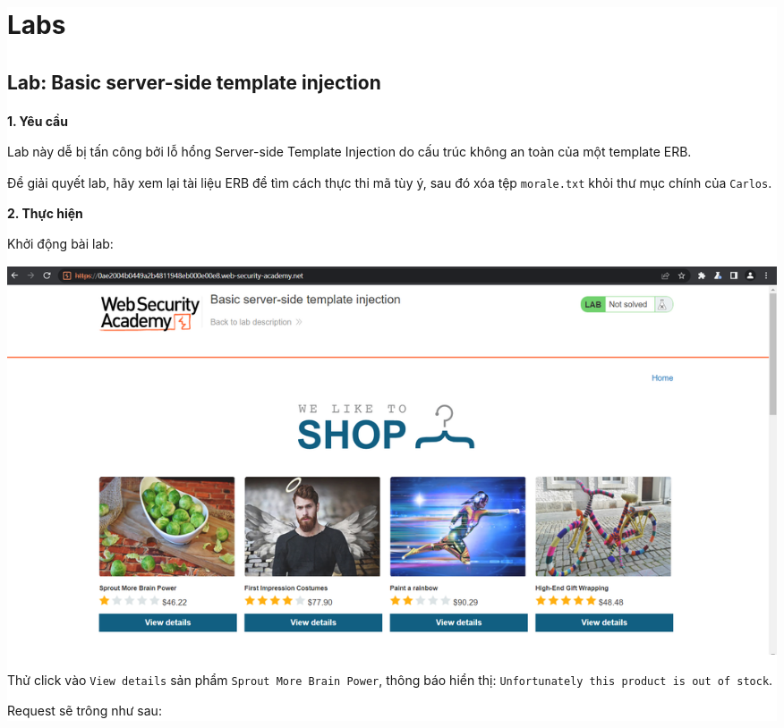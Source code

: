 # Labs
## Lab: Basic server-side template injection
**1. Yêu cầu**

Lab này dễ bị tấn công bởi lỗ hổng Server-side Template Injection do cấu trúc không an toàn của một template ERB.

Để giải quyết lab, hãy xem lại tài liệu ERB để tìm cách thực thi mã tùy ý, sau đó xóa tệp `morale.txt` khỏi thư mục chính của `Carlos`.

**2. Thực hiện**

Khởi động bài lab:

![img](https://github.com/DucThinh47/PortSwigger/blob/main/Server-side_template_injection/images/image2.png?raw=true)

Thử click vào `View details` sản phẩm `Sprout More Brain Power`, thông báo hiển thị: `Unfortunately this product is out of stock`.

Request sẽ trông như sau:
